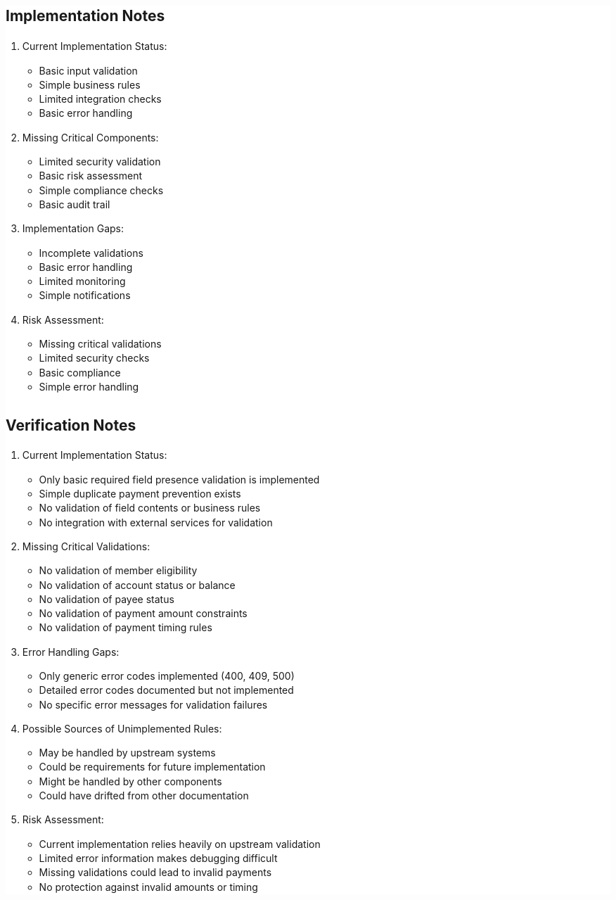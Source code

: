 ## Implementation Notes

1. Current Implementation Status:
   - Basic input validation
   - Simple business rules
   - Limited integration checks
   - Basic error handling

2. Missing Critical Components:
   - Limited security validation
   - Basic risk assessment
   - Simple compliance checks
   - Basic audit trail

3. Implementation Gaps:
   - Incomplete validations
   - Basic error handling
   - Limited monitoring
   - Simple notifications

4. Risk Assessment:
   - Missing critical validations
   - Limited security checks
   - Basic compliance
   - Simple error handling

## Verification Notes

1. Current Implementation Status:
   - Only basic required field presence validation is implemented
   - Simple duplicate payment prevention exists
   - No validation of field contents or business rules
   - No integration with external services for validation

2. Missing Critical Validations:
   - No validation of member eligibility
   - No validation of account status or balance
   - No validation of payee status
   - No validation of payment amount constraints
   - No validation of payment timing rules

3. Error Handling Gaps:
   - Only generic error codes implemented (400, 409, 500)
   - Detailed error codes documented but not implemented
   - No specific error messages for validation failures

4. Possible Sources of Unimplemented Rules:
   - May be handled by upstream systems
   - Could be requirements for future implementation
   - Might be handled by other components
   - Could have drifted from other documentation

5. Risk Assessment:
   - Current implementation relies heavily on upstream validation
   - Limited error information makes debugging difficult
   - Missing validations could lead to invalid payments
   - No protection against invalid amounts or timing
